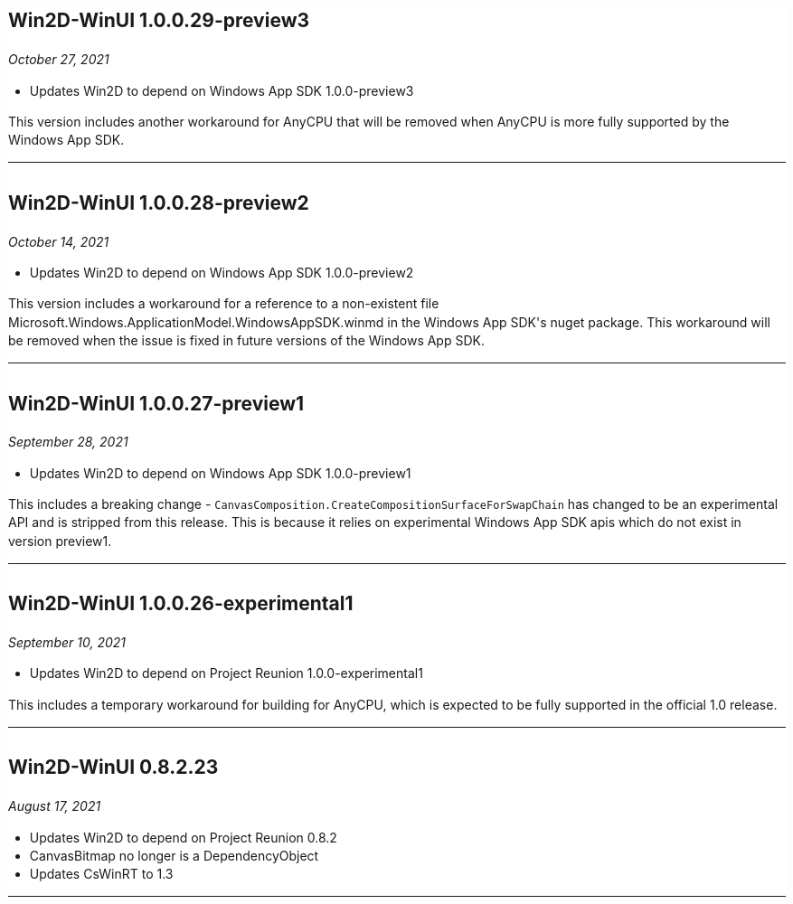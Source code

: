 ## Win2D-WinUI 1.0.0.29-preview3

_October 27, 2021_

- Updates Win2D to depend on Windows App SDK 1.0.0-preview3

This version includes another workaround for AnyCPU that will be removed when AnyCPU is more fully supported by the Windows App SDK.

---

## Win2D-WinUI 1.0.0.28-preview2

_October 14, 2021_

- Updates Win2D to depend on Windows App SDK 1.0.0-preview2

This version includes a workaround for a reference to a non-existent file Microsoft.Windows.ApplicationModel.WindowsAppSDK.winmd in the Windows App SDK's nuget package. This workaround will be removed when the issue is fixed in future versions of the Windows App SDK.

---

## Win2D-WinUI 1.0.0.27-preview1

_September 28, 2021_

- Updates Win2D to depend on Windows App SDK 1.0.0-preview1

This includes a breaking change - `CanvasComposition.CreateCompositionSurfaceForSwapChain` has changed to be an experimental API and is stripped from this release. This is because it relies on experimental Windows App SDK apis which do not exist in version preview1.

---

## Win2D-WinUI 1.0.0.26-experimental1

_September 10, 2021_

- Updates Win2D to depend on Project Reunion 1.0.0-experimental1

This includes a temporary workaround for building for AnyCPU, which is expected to be fully supported in the official 1.0 release.

---

## Win2D-WinUI 0.8.2.23

_August 17, 2021_

- Updates Win2D to depend on Project Reunion 0.8.2
- CanvasBitmap no longer is a DependencyObject
- Updates CsWinRT to 1.3

---
